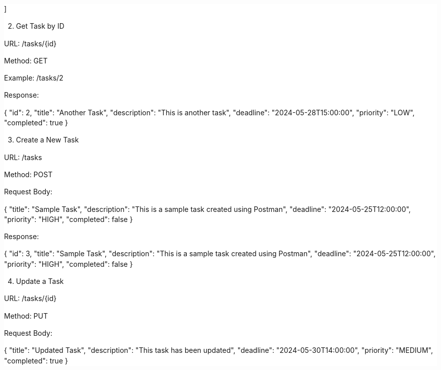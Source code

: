 ]

2. Get Task by ID
   
URL: /tasks/{id}

Method: GET

Example: /tasks/2

Response:

{
    "id": 2,
    "title": "Another Task",
    "description": "This is another task",
    "deadline": "2024-05-28T15:00:00",
    "priority": "LOW",
    "completed": true
}

3. Create a New Task
   
URL: /tasks

Method: POST

Request Body:

{
    "title": "Sample Task",
    "description": "This is a sample task created using Postman",
    "deadline": "2024-05-25T12:00:00",
    "priority": "HIGH",
    "completed": false
}

Response:

{
    "id": 3,
    "title": "Sample Task",
    "description": "This is a sample task created using Postman",
    "deadline": "2024-05-25T12:00:00",
    "priority": "HIGH",
    "completed": false
}

4. Update a Task
   
URL: /tasks/{id}

Method: PUT

Request Body:

{
    "title": "Updated Task",
    "description": "This task has been updated",
    "deadline": "2024-05-30T14:00:00",
    "priority": "MEDIUM",
    "completed": true
}

